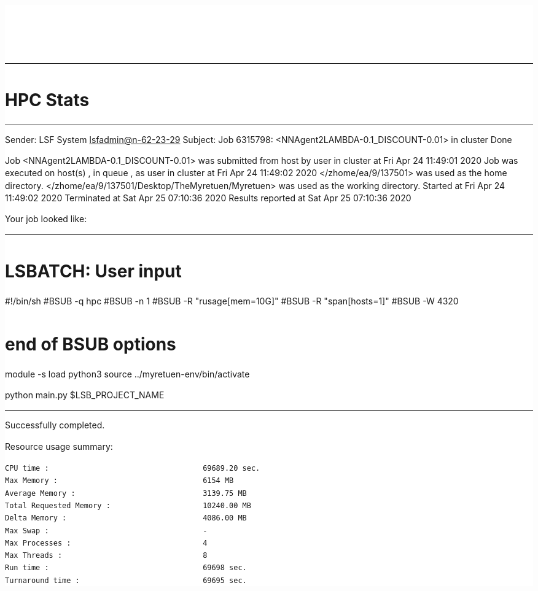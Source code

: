 <br /> 
 <br /> 
 <br /> 
 <br />

---------------------------------------------------------------------------------------------------------------------

# HPC Stats


------------------------------------------------------------
Sender: LSF System <lsfadmin@n-62-23-29>
Subject: Job 6315798: <NNAgent2LAMBDA-0.1_DISCOUNT-0.01> in cluster <dcc> Done

Job <NNAgent2LAMBDA-0.1_DISCOUNT-0.01> was submitted from host <n-62-27-20> by user <s183914> in cluster <dcc> at Fri Apr 24 11:49:01 2020
Job was executed on host(s) <n-62-23-29>, in queue <hpc>, as user <s183914> in cluster <dcc> at Fri Apr 24 11:49:02 2020
</zhome/ea/9/137501> was used as the home directory.
</zhome/ea/9/137501/Desktop/TheMyretuen/Myretuen> was used as the working directory.
Started at Fri Apr 24 11:49:02 2020
Terminated at Sat Apr 25 07:10:36 2020
Results reported at Sat Apr 25 07:10:36 2020

Your job looked like:

------------------------------------------------------------
# LSBATCH: User input
#!/bin/sh
#BSUB -q hpc
#BSUB -n 1
#BSUB -R "rusage[mem=10G]"
#BSUB -R "span[hosts=1]"
#BSUB -W 4320
# end of BSUB options

module -s load python3
source ../myretuen-env/bin/activate

python main.py $LSB_PROJECT_NAME


------------------------------------------------------------

Successfully completed.

Resource usage summary:

    CPU time :                                   69689.20 sec.
    Max Memory :                                 6154 MB
    Average Memory :                             3139.75 MB
    Total Requested Memory :                     10240.00 MB
    Delta Memory :                               4086.00 MB
    Max Swap :                                   -
    Max Processes :                              4
    Max Threads :                                8
    Run time :                                   69698 sec.
    Turnaround time :                            69695 sec.
